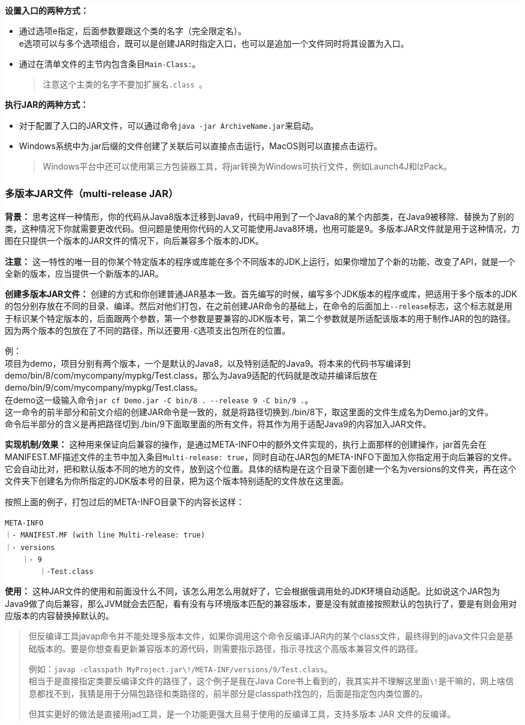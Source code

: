**设置入口的两种方式：**

- 通过选项e指定，后面参数要跟这个类的名字（完全限定名）。<br>e选项可以与多个选项组合，既可以是创建JAR时指定入口，也可以是追加一个文件同时将其设置为入口。
- 通过在清单文件的主节内包含条目`Main-Class:`。

	>注意这个主类的名字不要加扩展名`.class	`。

**执行JAR的两种方式：**

- 对于配置了入口的JAR文件，可以通过命令`java -jar ArchiveName.jar`来启动。
- Windows系统中为.jar后缀的文件创建了关联后可以直接点击运行，MacOS则可以直接点击运行。

	>Windows平台中还可以使用第三方包装器工具，将jar转换为Windows可执行文件，例如Launch4J和IzPack。
	
### 多版本JAR文件（multi-release JAR）

**背景：**
思考这样一种情形，你的代码从Java8版本迁移到Java9，代码中用到了一个Java8的某个内部类，在Java9被移除、替换为了别的类，这种情况下你就需要更改代码。但问题是使用你代码的人又可能使用Java8环境，也用可能是9。多版本JAR文件就是用于这种情况，力图在只提供一个版本的JAR文件的情况下，向后兼容多个版本的JDK。

**注意：**
这一特性的唯一目的你某个特定版本的程序或库能在多个不同版本的JDK上运行，如果你增加了个新的功能、改变了API，就是一个全新的版本，应当提供一个新版本的JAR。

**创建多版本JAR文件：**
创建的方式和你创建普通JAR基本一致。首先编写的时候，编写多个JDK版本的程序或库，把适用于多个版本的JDK的包分别存放在不同的目录、编译。然后对他们打包，在之前创建JAR命令的基础上，在命令的后面加上`--release`标志，这个标志就是用于标识某个特定版本的，后面跟两个参数，第一个参数是要兼容的JDK版本号，第二个参数就是所适配该版本的用于制作JAR的包的路径。因为两个版本的包放在了不同的路径，所以还要用`-C`选项支出包所在的位置。

例：
<br>项目为demo，项目分别有两个版本，一个是默认的Java8，以及特别适配的Java9。将本来的代码书写编译到demo/bin/8/com/mycompany/mypkg/Test.class，那么为Java9适配的代码就是改动并编译后放在demo/bin/9/com/mycompany/mypkg/Test.class。
<br>在demo这一级输入命令`jar cf Demo.jar -C bin/8 . --release 9 -C bin/9 .`。
<br>这一命令的前半部分和前文介绍的创建JAR命令是一致的，就是将路径切换到./bin/8下，取这里面的文件生成名为Demo.jar的文件。
<br>命令后半部分的含义是再把路径切到./bin/9下面取里面的所有文件，将其作为用于适配Java9的内容加入JAR文件。

**实现机制/效果：**
这种用来保证向后兼容的操作，是通过META-INFO中的额外文件实现的，执行上面那样的创建操作，jar首先会在MANIFEST.MF描述文件的主节中加入条目`Multi-release: true`，同时自动在JAR包的META-INFO下面加入你指定用于向后兼容的文件。
<br>它会自动比对，把和默认版本不同的地方的文件，放到这个位置。具体的结构是在这个目录下面创建一个名为versions的文件夹，再在这个文件夹下创建名为你所指定的JDK版本号的目录，把为这个版本特别适配的文件放在这里面。

按照上面的例子，打包过后的META-INFO目录下的内容长这样：

```
META-INFO
｜- MANIFEST.MF (with line Multi-release: true)
｜- versions
	｜- 9
		｜-Test.class
```

**使用：**
这种JAR文件的使用和前面没什么不同，该怎么用怎么用就好了，它会根据俄调用处的JDK环境自动适配。比如说这个JAR包为Java9做了向后兼容，那么JVM就会去匹配，看有没有与环境版本匹配的兼容版本，要是没有就直接按照默认的包执行了，要是有则会用对应版本的内容替换掉默认的。

>但反编译工具javap命令并不能处理多版本文件，如果你调用这个命令反编译JAR内的某个class文件，最终得到的java文件只会是基础版本的。要是你想查看更新兼容版本的源代码，则需要指示路径，指示寻找这个高版本兼容文件的路径。
>
>例如：`javap -classpath MyProject.jar\!/META-INF/versions/9/Test.class`。
><br>相当于是直接指定类要反编译文件的路径了，这个例子是我在Java Core书上看到的，我其实并不理解这里面`\!`是干嘛的，网上啥信息都找不到，我猜是用于分隔包路径和类路径的，前半部分是classpath找包的，后面是指定包内类位置的。
>
>但其实更好的做法是直接用jad工具，是一个功能更强大且易于使用的反编译工具，支持多版本 JAR 文件的反编译。
